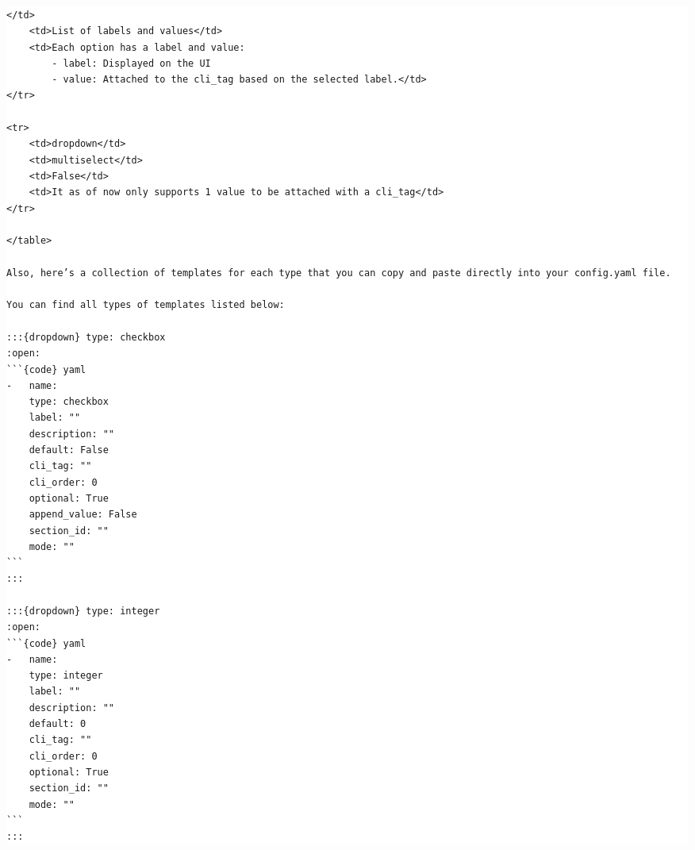     </td>
        <td>List of labels and values</td>
        <td>Each option has a label and value:
            - label: Displayed on the UI
            - value: Attached to the cli_tag based on the selected label.</td>
    </tr>

    <tr>
        <td>dropdown</td>
        <td>multiselect</td>
        <td>False</td>
        <td>It as of now only supports 1 value to be attached with a cli_tag</td>
    </tr>

    </table>

    Also, here’s a collection of templates for each type that you can copy and paste directly into your config.yaml file.

    You can find all types of templates listed below:

    :::{dropdown} type: checkbox
    :open:
    ```{code} yaml
    -   name: 
        type: checkbox
        label: ""
        description: ""
        default: False
        cli_tag: ""
        cli_order: 0
        optional: True
        append_value: False
        section_id: ""
        mode: ""
    ```
    :::

    :::{dropdown} type: integer
    :open:
    ```{code} yaml
    -   name: 
        type: integer
        label: ""
        description: ""
        default: 0
        cli_tag: ""
        cli_order: 0
        optional: True
        section_id: ""
        mode: ""
    ```
    :::
